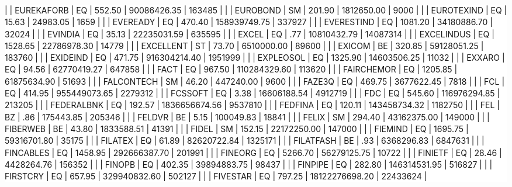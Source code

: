 |  | EUREKAFORB | EQ | 552.50 | 90086426.35 | 163485 |
|  | EUROBOND | SM | 201.90 | 1812650.00 | 9000 |
|  | EUROTEXIND | EQ | 15.63 | 24983.05 | 1659 |
|  | EVEREADY | EQ | 470.40 | 158939749.75 | 337927 |
|  | EVERESTIND | EQ | 1081.20 | 34180886.70 | 32024 |
|  | EVINDIA | EQ | 35.13 | 22235031.59 | 635595 |
|  | EXCEL | EQ | .77 | 10810432.79 | 14087314 |
|  | EXCELINDUS | EQ | 1528.65 | 22786978.30 | 14779 |
|  | EXCELLENT | ST | 73.70 | 6510000.00 | 89600 |
|  | EXICOM | BE | 320.85 | 59128051.25 | 183760 |
|  | EXIDEIND | EQ | 471.75 | 916304214.40 | 1951999 |
|  | EXPLEOSOL | EQ | 1325.90 | 14603506.25 | 11032 |
|  | EXXARO | EQ | 94.56 | 62770419.27 | 647858 |
|  | FACT | EQ | 967.50 | 110284329.60 | 113620 |
|  | FAIRCHEMOR | EQ | 1205.85 | 61875634.90 | 51693 |
|  | FALCONTECH | SM | 46.20 | 447240.00 | 9600 |
|  | FAZE3Q | EQ | 469.75 | 3677622.45 | 7818 |
|  | FCL | EQ | 414.95 | 955449073.65 | 2279312 |
|  | FCSSOFT | EQ | 3.38 | 16606188.54 | 4912719 |
|  | FDC | EQ | 545.60 | 116976294.85 | 213205 |
|  | FEDERALBNK | EQ | 192.57 | 1836656674.56 | 9537810 |
|  | FEDFINA | EQ | 120.11 | 143458734.32 | 1182750 |
|  | FEL | BZ | .86 | 175443.85 | 205346 |
|  | FELDVR | BE | 5.15 | 100049.83 | 18841 |
|  | FELIX | SM | 294.40 | 43162375.00 | 149000 |
|  | FIBERWEB | BE | 43.80 | 1833588.51 | 41391 |
|  | FIDEL | SM | 152.15 | 22172250.00 | 147000 |
|  | FIEMIND | EQ | 1695.75 | 59316701.80 | 35175 |
|  | FILATEX | EQ | 61.89 | 82620722.84 | 1325171 |
|  | FILATFASH | BE | .93 | 6368296.83 | 6847631 |
|  | FINCABLES | EQ | 1458.95 | 292666387.70 | 201991 |
|  | FINEORG | EQ | 5266.70 | 56279125.75 | 10722 |
|  | FINIETF | EQ | 28.46 | 4428264.76 | 156352 |
|  | FINOPB | EQ | 402.35 | 39894883.75 | 98437 |
|  | FINPIPE | EQ | 282.80 | 146314531.95 | 516827 |
|  | FIRSTCRY | EQ | 657.95 | 329940832.60 | 502127 |
|  | FIVESTAR | EQ | 797.25 | 18122276698.20 | 22433624 |